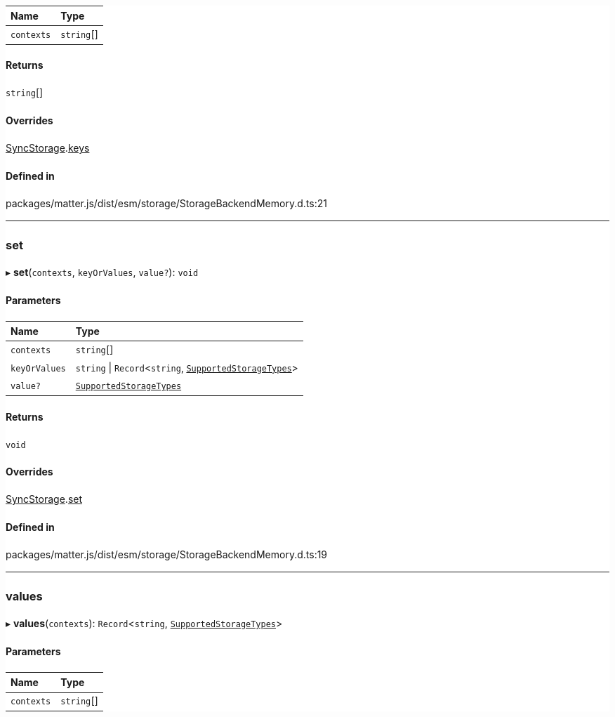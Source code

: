 | Name | Type |
| :------ | :------ |
| `contexts` | `string`[] |

#### Returns

`string`[]

#### Overrides

[SyncStorage](storage_export.SyncStorage.md).[keys](storage_export.SyncStorage.md#keys)

#### Defined in

packages/matter.js/dist/esm/storage/StorageBackendMemory.d.ts:21

___

### set

▸ **set**(`contexts`, `keyOrValues`, `value?`): `void`

#### Parameters

| Name | Type |
| :------ | :------ |
| `contexts` | `string`[] |
| `keyOrValues` | `string` \| `Record`\<`string`, [`SupportedStorageTypes`](../modules/storage_export.md#supportedstoragetypes)\> |
| `value?` | [`SupportedStorageTypes`](../modules/storage_export.md#supportedstoragetypes) |

#### Returns

`void`

#### Overrides

[SyncStorage](storage_export.SyncStorage.md).[set](storage_export.SyncStorage.md#set)

#### Defined in

packages/matter.js/dist/esm/storage/StorageBackendMemory.d.ts:19

___

### values

▸ **values**(`contexts`): `Record`\<`string`, [`SupportedStorageTypes`](../modules/storage_export.md#supportedstoragetypes)\>

#### Parameters

| Name | Type |
| :------ | :------ |
| `contexts` | `string`[] |
